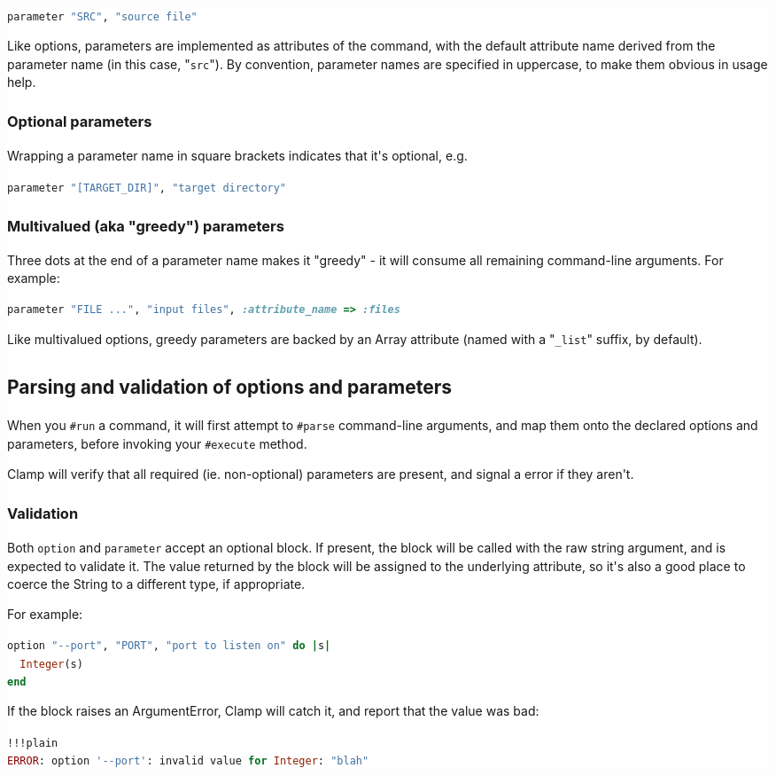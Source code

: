 ```ruby
parameter "SRC", "source file"
```

Like options, parameters are implemented as attributes of the command, with the default attribute name derived from the parameter name (in this case, "`src`"). By convention, parameter names are specified in uppercase, to make them obvious in usage help.

### Optional parameters

Wrapping a parameter name in square brackets indicates that it's optional, e.g.

```ruby
parameter "[TARGET_DIR]", "target directory"
```

### Multivalued (aka "greedy") parameters

Three dots at the end of a parameter name makes it "greedy" - it will consume all remaining command-line arguments.  For example:

```ruby
parameter "FILE ...", "input files", :attribute_name => :files
```

Like multivalued options, greedy parameters are backed by an Array attribute (named with a "`_list`" suffix, by default).

Parsing and validation of options and parameters
------------------------------------------------

When you `#run` a command, it will first attempt to `#parse` command-line arguments, and map them onto the declared options and parameters, before invoking your `#execute` method.

Clamp will verify that all required (ie. non-optional) parameters are present, and signal a error if they aren't.

### Validation

Both `option` and `parameter` accept an optional block.  If present, the block will be
called with the raw string argument, and is expected to validate it.  The value returned by the block will be assigned to the underlying attribute, so it's also a good place to coerce the String to a different type, if appropriate.

For example:

```ruby
option "--port", "PORT", "port to listen on" do |s|
  Integer(s)
end
```

If the block raises an ArgumentError, Clamp will catch it, and report that the value was bad:

```ruby
!!!plain
ERROR: option '--port': invalid value for Integer: "blah"
```


[optparse]: http://ruby-doc.org/stdlib/libdoc/optparse/rdoc/index.html
[Thor]: http://github.com/wycats/thor
[Clip]: http://clip.rubyforge.org/
[main.rb]: https://github.com/ahoward/main
[examples]: https://github.com/mdub/clamp/tree/master/examples